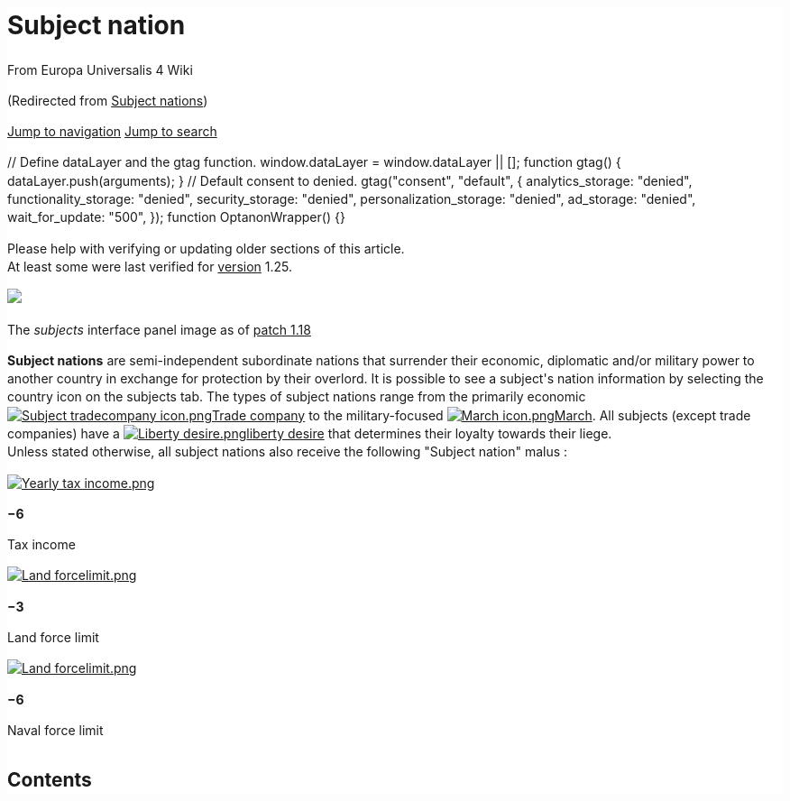 Subject nation
==============

From Europa Universalis 4 Wiki

(Redirected from [Subject nations](/index.php?title=Subject_nations&redirect=no "Subject nations"))

[Jump to navigation](#mw-sidebar-button) [Jump to search](#searchInput)

// Define dataLayer and the gtag function. window.dataLayer = window.dataLayer || \[\]; function gtag() { dataLayer.push(arguments); } // Default consent to denied. gtag("consent", "default", { analytics\_storage: "denied", functionality\_storage: "denied", security\_storage: "denied", personalization\_storage: "denied", ad\_storage: "denied", wait\_for\_update: "500", }); function OptanonWrapper() {}

Please help with verifying or updating older sections of this article.  
At least some were last verified for [version](/Europa_Universalis_4_Wiki:Versioning "Europa Universalis 4 Wiki:Versioning") 1.25.

[![](/images/thumb/f/f4/UI_tab_subjects.png/400px-UI_tab_subjects.png)](/File:UI_tab_subjects.png)

[](/File:UI_tab_subjects.png "Enlarge")

The _subjects_ interface panel image as of [patch 1.18](/Patch_1.18 "Patch 1.18")

**Subject nations** are semi-independent subordinate nations that surrender their economic, diplomatic and/or military power to another country in exchange for protection by their overlord. It is possible to see a subject's nation information by selecting the country icon on the subjects tab. The types of subject nations range from the primarily economic [![Subject tradecompany icon.png](/images/thumb/8/8d/Subject_tradecompany_icon.png/28px-Subject_tradecompany_icon.png)](/Trade_company "Trade company")[Trade company](/Trade_company "Trade company") to the military-focused [![March icon.png](/images/thumb/1/1d/March_icon.png/28px-March_icon.png)](/March "March")[March](/March "March"). All subjects (except trade companies) have a [![Liberty desire.png](/images/thumb/f/fd/Liberty_desire.png/28px-Liberty_desire.png)](/Liberty_desire "Liberty desire")[liberty desire](#Liberty_desire) that determines their loyalty towards their liege.  
Unless stated otherwise, all subject nations also receive the following "Subject nation" malus :  

[![Yearly tax income.png](/images/thumb/1/19/Yearly_tax_income.png/28px-Yearly_tax_income.png)](/Tax_income "Tax income")

**−6**

Tax income

[![Land forcelimit.png](/images/thumb/9/9f/Land_forcelimit.png/28px-Land_forcelimit.png)](/Land_force_limit "Land force limit")

**−3**

Land force limit

[![Land forcelimit.png](/images/thumb/9/9f/Land_forcelimit.png/28px-Land_forcelimit.png)](/Land_force_limit "Land force limit")

**−6**

Naval force limit

  

Contents
--------
